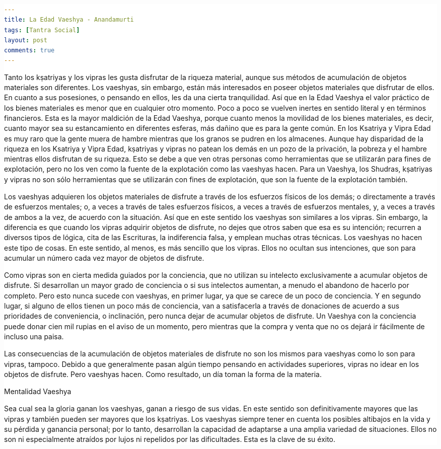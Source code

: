 ```yaml
---
title: La Edad Vaeshya - Anandamurti
tags: [Tantra Social]
layout: post
comments: true
---
```

Tanto los kṣatriyas y los vipras les gusta disfrutar de la riqueza material, aunque sus métodos de acumulación de objetos materiales son diferentes. Los vaeshyas, sin embargo, están más interesados ​​en poseer objetos materiales que disfrutar de ellos. En cuanto a sus posesiones, o pensando en ellos, les da una cierta tranquilidad. Así que en la Edad Vaeshya el valor práctico de los bienes materiales es menor que en cualquier otro momento. Poco a poco se vuelven inertes en sentido literal y en términos financieros. Esta es la mayor maldición de la Edad Vaeshya, porque cuanto menos la movilidad de los bienes materiales, es decir, cuanto mayor sea su estancamiento en diferentes esferas, más dañino que es para la gente común. En los Ksatriya y Vipra Edad es muy raro que la gente muera de hambre mientras que los granos se pudren en los almacenes. Aunque hay disparidad de la riqueza en los Ksatriya y Vipra Edad, kṣatriyas y vipras no patean los demás en un pozo de la privación, la pobreza y el hambre mientras ellos disfrutan de su riqueza. Esto se debe a que ven otras personas como herramientas que se utilizarán para fines de explotación, pero no los ven como la fuente de la explotación como las vaeshyas hacen. Para un Vaeshya, los Shudras, kṣatriyas y vipras no son sólo herramientas que se utilizarán con fines de explotación, que son la fuente de la explotación también.

Los vaeshyas adquieren los objetos materiales de disfrute a través de los esfuerzos físicos de los demás; o directamente a través de esfuerzos mentales; o, a veces a través de tales esfuerzos físicos, a veces a través de esfuerzos mentales, y, a veces a través de ambos a la vez, de acuerdo con la situación. Así que en este sentido los vaeshyas son similares a los vipras. Sin embargo, la diferencia es que cuando los vipras adquirir objetos de disfrute, no dejes que otros saben que esa es su intención; recurren a diversos tipos de lógica, cita de las Escrituras, la indiferencia falsa, y emplean muchas otras técnicas. Los vaeshyas no hacen este tipo de cosas. En este sentido, al menos, es más sencillo que los vipras. Ellos no ocultan sus intenciones, que son para acumular un número cada vez mayor de objetos de disfrute.

Como vipras son en cierta medida guiados por la conciencia, que no utilizan su intelecto exclusivamente a acumular objetos de disfrute. Si desarrollan un mayor grado de conciencia o si sus intelectos aumentan, a menudo el abandono de hacerlo por completo. Pero esto nunca sucede con vaeshyas, en primer lugar, ya que se carece de un poco de conciencia. Y en segundo lugar, si alguno de ellos tienen un poco más de conciencia, van a satisfacerla a través de donaciones de acuerdo a sus prioridades de conveniencia, o inclinación, pero nunca dejar de acumular objetos de disfrute. Un Vaeshya con la conciencia puede donar cien mil rupias en el aviso de un momento, pero mientras que la compra y venta que no os dejará ir fácilmente de incluso una paisa.

Las consecuencias de la acumulación de objetos materiales de disfrute no son los mismos para vaeshyas como lo son para vipras, tampoco. Debido a que generalmente pasan algún tiempo pensando en actividades superiores, vipras no idear en los objetos de disfrute. Pero vaeshyas hacen. Como resultado, un día toman la forma de la materia.

Mentalidad Vaeshya

Sea cual sea la gloria ganan los vaeshyas, ganan a riesgo de sus vidas. En este sentido son definitivamente mayores que las vipras y también pueden ser mayores que los kṣatriyas. Los vaeshyas siempre tener en cuenta los posibles altibajos en la vida y su pérdida y ganancia personal; por lo tanto, desarrollan la capacidad de adaptarse a una amplia variedad de situaciones. Ellos no son ni especialmente atraídos por lujos ni repelidos por las dificultades. Esta es la clave de su éxito.
